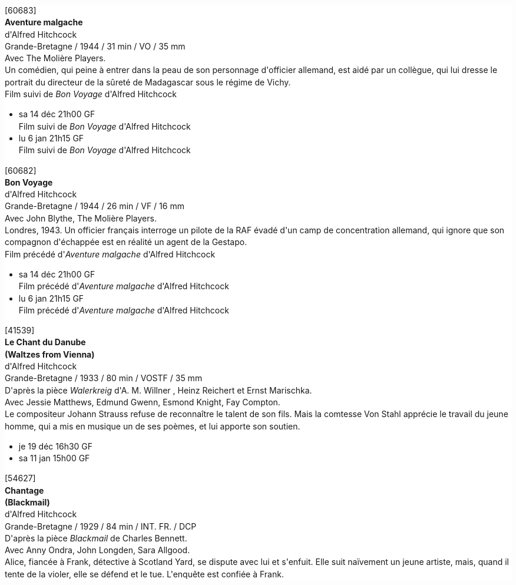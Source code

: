 [60683]  
**Aventure malgache**  
d'Alfred Hitchcock  
Grande-Bretagne / 1944 / 31 min / VO / 35 mm  
Avec The Molière Players.  
Un comédien, qui peine à entrer dans la peau de son personnage d'officier allemand, est aidé par un collègue, qui lui dresse le portrait du directeur de la sûreté de Madagascar sous le régime de Vichy.  
Film suivi de _Bon Voyage_ d'Alfred Hitchcock

- sa 14 déc 21h00 GF  
Film suivi de _Bon Voyage_ d'Alfred Hitchcock  
- lu 6 jan 21h15 GF  
Film suivi de _Bon Voyage_ d'Alfred Hitchcock

[60682]  
**Bon Voyage**  
d'Alfred Hitchcock  
Grande-Bretagne / 1944 / 26 min / VF / 16 mm  
Avec John Blythe, The Molière Players.  
Londres, 1943. Un officier français interroge un pilote de la RAF évadé d'un camp de concentration allemand, qui ignore que son compagnon d'échappée est en réalité un agent de la Gestapo.  
Film précédé d'_Aventure malgache_ d'Alfred Hitchcock

- sa 14 déc 21h00 GF  
Film précédé d'_Aventure malgache_ d'Alfred Hitchcock  
- lu 6 jan 21h15 GF  
Film précédé d'_Aventure malgache_ d'Alfred Hitchcock

[41539]  
**Le Chant du Danube**  
**(Waltzes from Vienna)**  
d'Alfred Hitchcock  
Grande-Bretagne / 1933 / 80 min / VOSTF / 35 mm  
D'après la pièce _Walerkreig_ d'A. M. Willner , Heinz Reichert et Ernst Marischka.  
Avec Jessie Matthews, Edmund Gwenn, Esmond Knight, Fay Compton.  
Le compositeur Johann Strauss refuse de reconnaître le talent de son fils. Mais la comtesse Von Stahl apprécie le travail du jeune homme, qui a mis en musique un de ses poèmes, et lui apporte son soutien.

- je 19 déc 16h30 GF  
- sa 11 jan 15h00 GF

[54627]  
**Chantage**  
**(Blackmail)**  
d'Alfred Hitchcock  
Grande-Bretagne / 1929 / 84 min / INT. FR. / DCP  
D'après la pièce _Blackmail_ de Charles Bennett.  
Avec Anny Ondra, John Longden, Sara Allgood.  
Alice, fiancée à Frank, détective à Scotland Yard, se dispute avec lui et s'enfuit. Elle suit naïvement un jeune artiste, mais, quand il tente de la violer, elle se défend et le tue. L'enquête est confiée à Frank.
